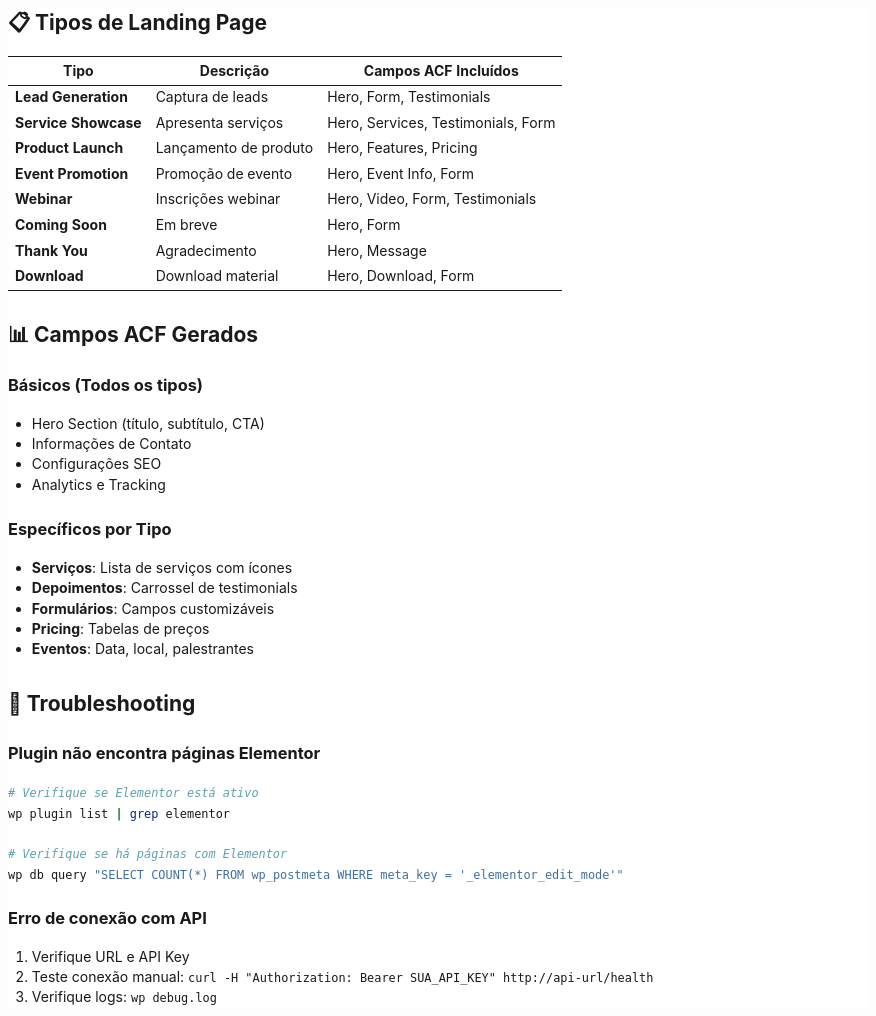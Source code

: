 ## 📋 **Tipos de Landing Page**

| Tipo | Descrição | Campos ACF Incluídos |
|------|-----------|---------------------|
| **Lead Generation** | Captura de leads | Hero, Form, Testimonials |
| **Service Showcase** | Apresenta serviços | Hero, Services, Testimonials, Form |
| **Product Launch** | Lançamento de produto | Hero, Features, Pricing |
| **Event Promotion** | Promoção de evento | Hero, Event Info, Form |
| **Webinar** | Inscrições webinar | Hero, Video, Form, Testimonials |
| **Coming Soon** | Em breve | Hero, Form |
| **Thank You** | Agradecimento | Hero, Message |
| **Download** | Download material | Hero, Download, Form |

## 📊 **Campos ACF Gerados**

### **Básicos (Todos os tipos)**
- Hero Section (título, subtítulo, CTA)
- Informações de Contato
- Configurações SEO
- Analytics e Tracking

### **Específicos por Tipo**
- **Serviços**: Lista de serviços com ícones
- **Depoimentos**: Carrossel de testimonials
- **Formulários**: Campos customizáveis
- **Pricing**: Tabelas de preços
- **Eventos**: Data, local, palestrantes

## 🐛 **Troubleshooting**

### **Plugin não encontra páginas Elementor**
```bash
# Verifique se Elementor está ativo
wp plugin list | grep elementor

# Verifique se há páginas com Elementor
wp db query "SELECT COUNT(*) FROM wp_postmeta WHERE meta_key = '_elementor_edit_mode'"
```

### **Erro de conexão com API**
1. Verifique URL e API Key
2. Teste conexão manual: `curl -H "Authorization: Bearer SUA_API_KEY" http://api-url/health`
3. Verifique logs: `wp debug.log`
